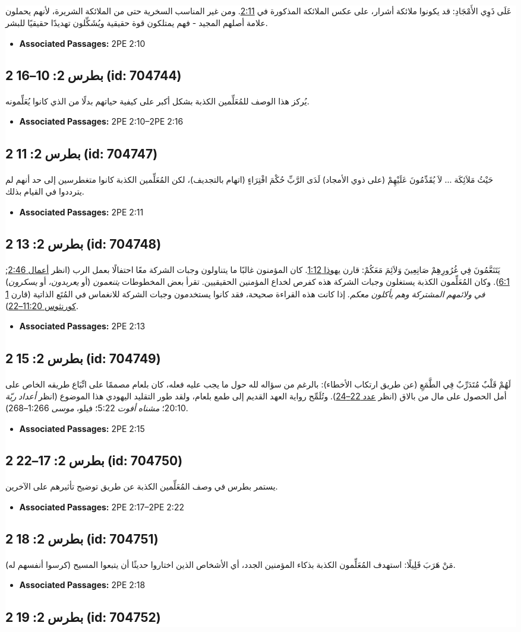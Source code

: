 عَلَى ذَوِي الأَمْجَادِ: قد يكونوا ملائكة أشرار، على عكس الملائكة المذكورة في [2:11](https://ref.ly/2Pet2:11). ومن غير المناسب السخرية حتى من الملائكة الشريرة، لأنهم يحملون علامة أصلهم المجيد \- فهم يمتلكون قوة حقيقية ويُشَكِّلون تهديدًا حقيقيًا للبشر.

* **Associated Passages:** 2PE 2:10

## 2 بطرس 2: 10–16 (id: 704744)

يُركز هذا الوصف للمُعَلِّمين الكذبة بشكل أكبر على كيفية حياتهم بدلًا من الذي كانوا يُعَلِّمونه.

* **Associated Passages:** 2PE 2:10–2PE 2:16

## 2 بطرس 2: 11 (id: 704747)

حَيْثُ مَلاَئِكَة ... لاَ يُقَدِّمُونَ عَلَيْهِمْ (على ذوي الأمجاد) لَدَى الرَّبِّ حُكْمَ افْتِرَاءٍ (اتهام بالتجديف)، لكن المُعَلِّمين الكذبة كانوا متغطرسين إلى حد أنهم لم يترددوا في القيام بذلك.

* **Associated Passages:** 2PE 2:11

## 2 بطرس 2: 13 (id: 704748)

يَتَنَعَّمُونَ فِي غُرُورِهِمْ صَانِعِينَ وَلاَئِمَ مَعَكُمْ: قارن [يهوذا 1:12](https://ref.ly/Jude1:12). كان المؤمنون غالبًا ما يتناولون وجبات الشركة معًا احتفالًا بعمل الرب (انظر [أعمال 2:46](https://ref.ly/Acts2:46); [6:1](https://ref.ly/Acts6:1)). وكان المُعَلِّمون الكذبة يستغلون وجبات الشركة هذه كفرص لخداع المؤمنين الحقيقيين. تقرأ بعض المخطوطات *يتنعمون* (أو *يعربدون،* أو *يسكرون*) *في ولائمهم المشتركة وهم يأكلون معكم.* إذا كانت هذه القراءة صحيحة، فقد كانوا يستخدمون وجبات الشركة للانغماس في المُتَع الذاتية (قارن [1 كورنثوس 11:20–22](https://ref.ly/1Cor11:20-1Cor11:22)).

* **Associated Passages:** 2PE 2:13

## 2 بطرس 2: 15 (id: 704749)

لَهُمْ قَلْبٌ مُتَدَرِّبٌ فِي الطَّمَعِ (عن طريق ارتكاب الأخطاء): بالرغم من سؤاله لله حول ما يجب عليه فعله، كان بلعام مصممًا على اتِّبَاع طريقه الخاص على أمل الحصول على مال من بالاق (انظر [عدد 22–24](https://ref.ly/Num22:1-Num24:25)). وتُلَمِّح رواية العهد القديم إلى طمع بلعام، ولقد طور التقليد اليهودي هذا الموضوع (انظر *أعداد ربّة* 20:10؛ *مشناه أفوت* 5:22؛ فيلو، *موسى* 1:266–268\).

* **Associated Passages:** 2PE 2:15

## 2 بطرس 2: 17–22 (id: 704750)

يستمر بطرس في وصف المُعَلِّمين الكذبة عن طريق توضيح تأثيرهم على الآخرين.

* **Associated Passages:** 2PE 2:17–2PE 2:22

## 2 بطرس 2: 18 (id: 704751)

مَنْ هَرَبَ قَلِيلًا: استهدف المُعَلِّمون الكذبة بذكاء المؤمنين الجدد، أي الأشخاص الذين اختاروا حديثًا أن يتبعوا المسيح (كرسوا أنفسهم له).

* **Associated Passages:** 2PE 2:18

## 2 بطرس 2: 19 (id: 704752)

